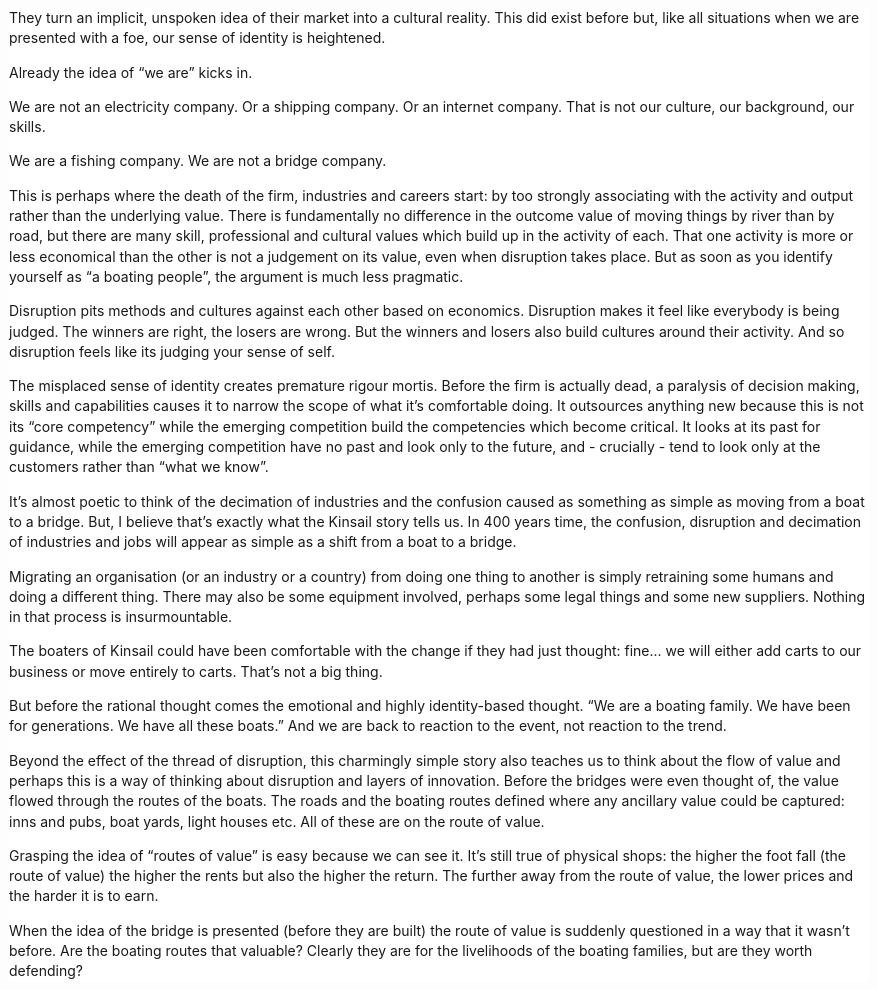 They turn an implicit, unspoken idea of their market into a cultural reality. This did exist before but, like all situations when we are presented with a foe, our sense of identity is heightened.

Already the idea of “we are” kicks in.

We are not an electricity company. Or a shipping company. Or an internet company. That is not our culture, our background, our skills.

We are a fishing company. We are not a bridge company.

This is perhaps where the death of the firm, industries and careers start: by too strongly associating with the activity and output rather than the underlying value. There is fundamentally no difference in the outcome value of moving things by river than by road, but there are many skill, professional and cultural values which build up in the activity of each. That one activity is more or less economical than the other is not a judgement on its value, even when disruption takes place. But as soon as you identify yourself as “a boating people”, the argument is much less pragmatic.

Disruption pits methods and cultures against each other based on economics. Disruption makes it feel like everybody is being judged. The winners are right, the losers are wrong. But the winners and losers also build cultures around their activity. And so disruption feels like its judging your sense of self.

The misplaced sense of identity creates premature rigour mortis. Before the firm is actually dead, a paralysis of decision making, skills and capabilities causes it to narrow the scope of what it’s comfortable doing. It outsources anything new because this is not its “core competency” while the emerging competition build the competencies which become critical. It looks at its past for guidance, while the emerging competition have no past and look only to the future, and  - crucially - tend to look only at the customers rather than “what we know”.

It’s almost poetic to think of the decimation of industries and the confusion caused as something as simple as moving from a boat to a bridge. But, I believe that’s exactly what the Kinsail story tells us. In 400 years time, the confusion, disruption and decimation of industries and jobs will appear as simple as a shift from a boat to a bridge.

Migrating an organisation (or an industry or a country) from doing one thing to another is simply retraining some humans and doing a different thing. There may also be some equipment involved, perhaps some legal things and some new suppliers. Nothing in that process is insurmountable.

The boaters of Kinsail could have been comfortable with the change if they had just thought: fine... we will either add carts to our business or move entirely to carts. That’s not a big thing.

But before the rational thought comes the emotional and highly identity-based thought. “We are a boating family. We have been for generations. We have all these boats.” And we are back to reaction to the event, not reaction to the trend.

Beyond the effect of the thread of disruption, this charmingly simple story also teaches us to think about the flow of value and perhaps this is a way of thinking about disruption and layers of innovation. Before the bridges were even thought of, the value flowed through the routes of the boats. The roads and the boating routes defined where any ancillary value could be captured: inns and pubs, boat yards, light houses etc. All of these are on the route of value.

Grasping the idea of “routes of value” is easy because we can see it. It’s still true of physical shops: the higher the foot fall (the route of value) the higher the rents but also the higher the return. The further away from the route of value, the lower prices and the harder it is to earn.

When the idea of the bridge is presented (before they are built) the route of value is suddenly questioned in a way that it wasn’t before. Are the boating routes that valuable? Clearly they are for the livelihoods of the boating families, but are they worth defending?
